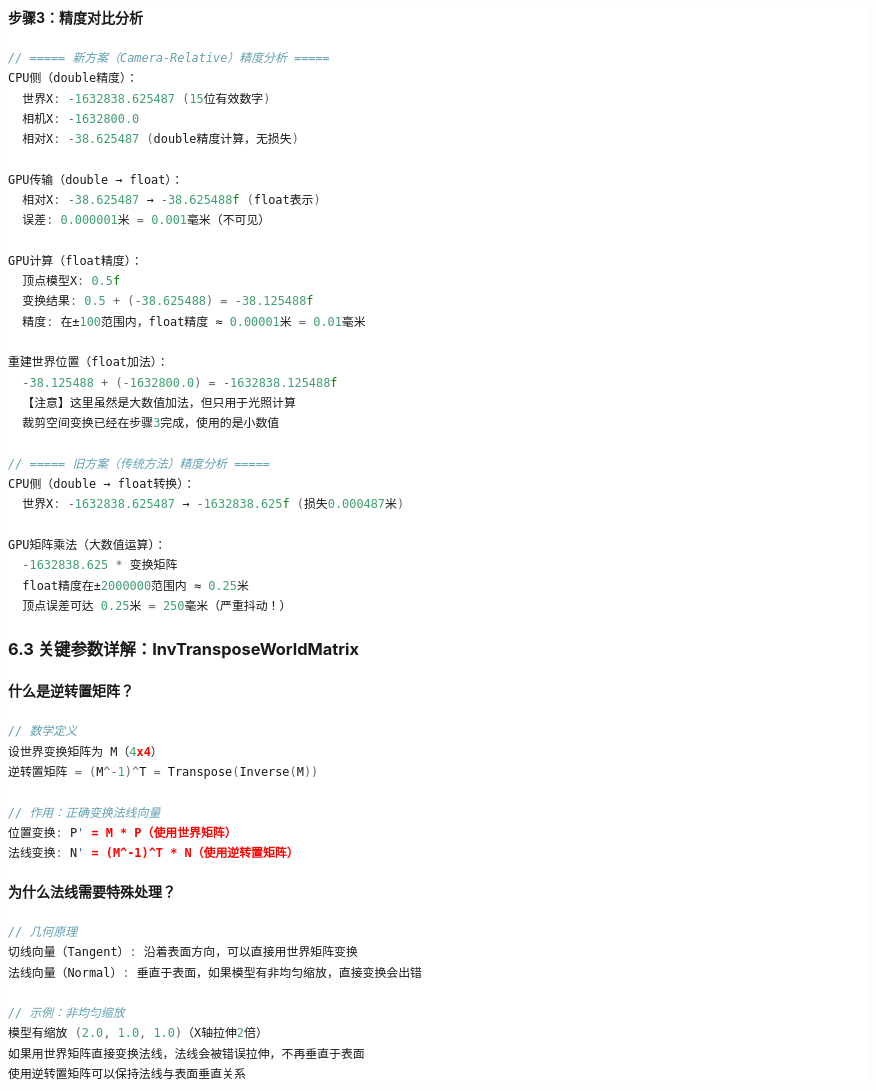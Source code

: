 #### 步骤3：精度对比分析

```cpp
// ===== 新方案（Camera-Relative）精度分析 =====
CPU侧（double精度）：
  世界X: -1632838.625487 (15位有效数字)
  相机X: -1632800.0
  相对X: -38.625487 (double精度计算，无损失)

GPU传输（double → float）：
  相对X: -38.625487 → -38.625488f (float表示)
  误差: 0.000001米 = 0.001毫米（不可见）

GPU计算（float精度）：
  顶点模型X: 0.5f
  变换结果: 0.5 + (-38.625488) = -38.125488f
  精度: 在±100范围内，float精度 ≈ 0.00001米 = 0.01毫米

重建世界位置（float加法）：
  -38.125488 + (-1632800.0) = -1632838.125488f
  【注意】这里虽然是大数值加法，但只用于光照计算
  裁剪空间变换已经在步骤3完成，使用的是小数值

// ===== 旧方案（传统方法）精度分析 =====
CPU侧（double → float转换）：
  世界X: -1632838.625487 → -1632838.625f (损失0.000487米)
  
GPU矩阵乘法（大数值运算）：
  -1632838.625 * 变换矩阵
  float精度在±2000000范围内 ≈ 0.25米
  顶点误差可达 0.25米 = 250毫米（严重抖动！）
```

### 6.3 关键参数详解：InvTransposeWorldMatrix

#### 什么是逆转置矩阵？

```cpp
// 数学定义
设世界变换矩阵为 M（4x4）
逆转置矩阵 = (M^-1)^T = Transpose(Inverse(M))

// 作用：正确变换法线向量
位置变换: P' = M * P（使用世界矩阵）
法线变换: N' = (M^-1)^T * N（使用逆转置矩阵）
```

#### 为什么法线需要特殊处理？

```cpp
// 几何原理
切线向量（Tangent）: 沿着表面方向，可以直接用世界矩阵变换
法线向量（Normal）: 垂直于表面，如果模型有非均匀缩放，直接变换会出错

// 示例：非均匀缩放
模型有缩放 (2.0, 1.0, 1.0)（X轴拉伸2倍）
如果用世界矩阵直接变换法线，法线会被错误拉伸，不再垂直于表面
使用逆转置矩阵可以保持法线与表面垂直关系
```
